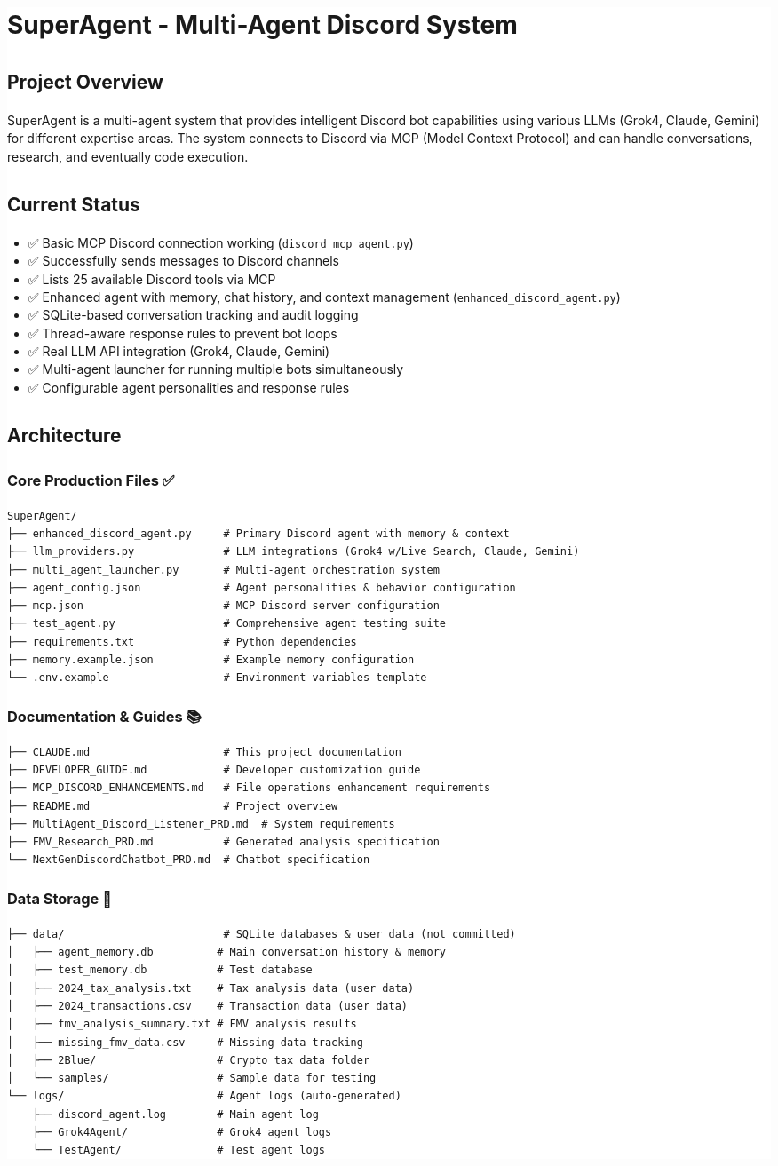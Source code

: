 # SuperAgent - Multi-Agent Discord System

## Project Overview
SuperAgent is a multi-agent system that provides intelligent Discord bot capabilities using various LLMs (Grok4, Claude, Gemini) for different expertise areas. The system connects to Discord via MCP (Model Context Protocol) and can handle conversations, research, and eventually code execution.

## Current Status
- ✅ Basic MCP Discord connection working (`discord_mcp_agent.py`)
- ✅ Successfully sends messages to Discord channels
- ✅ Lists 25 available Discord tools via MCP
- ✅ Enhanced agent with memory, chat history, and context management (`enhanced_discord_agent.py`)
- ✅ SQLite-based conversation tracking and audit logging
- ✅ Thread-aware response rules to prevent bot loops
- ✅ Real LLM API integration (Grok4, Claude, Gemini)
- ✅ Multi-agent launcher for running multiple bots simultaneously
- ✅ Configurable agent personalities and response rules

## Architecture

### **Core Production Files** ✅
```
SuperAgent/
├── enhanced_discord_agent.py     # Primary Discord agent with memory & context
├── llm_providers.py              # LLM integrations (Grok4 w/Live Search, Claude, Gemini)
├── multi_agent_launcher.py       # Multi-agent orchestration system
├── agent_config.json             # Agent personalities & behavior configuration
├── mcp.json                      # MCP Discord server configuration
├── test_agent.py                 # Comprehensive agent testing suite
├── requirements.txt              # Python dependencies
├── memory.example.json           # Example memory configuration
└── .env.example                  # Environment variables template
```

### **Documentation & Guides** 📚
```
├── CLAUDE.md                     # This project documentation
├── DEVELOPER_GUIDE.md            # Developer customization guide  
├── MCP_DISCORD_ENHANCEMENTS.md   # File operations enhancement requirements
├── README.md                     # Project overview
├── MultiAgent_Discord_Listener_PRD.md  # System requirements
├── FMV_Research_PRD.md           # Generated analysis specification
└── NextGenDiscordChatbot_PRD.md  # Chatbot specification
```

### **Data Storage** 📁
```
├── data/                         # SQLite databases & user data (not committed)
│   ├── agent_memory.db          # Main conversation history & memory
│   ├── test_memory.db           # Test database
│   ├── 2024_tax_analysis.txt    # Tax analysis data (user data)
│   ├── 2024_transactions.csv    # Transaction data (user data)
│   ├── fmv_analysis_summary.txt # FMV analysis results
│   ├── missing_fmv_data.csv     # Missing data tracking
│   ├── 2Blue/                   # Crypto tax data folder
│   └── samples/                 # Sample data for testing
└── logs/                        # Agent logs (auto-generated)
    ├── discord_agent.log        # Main agent log
    ├── Grok4Agent/              # Grok4 agent logs
    └── TestAgent/               # Test agent logs
```